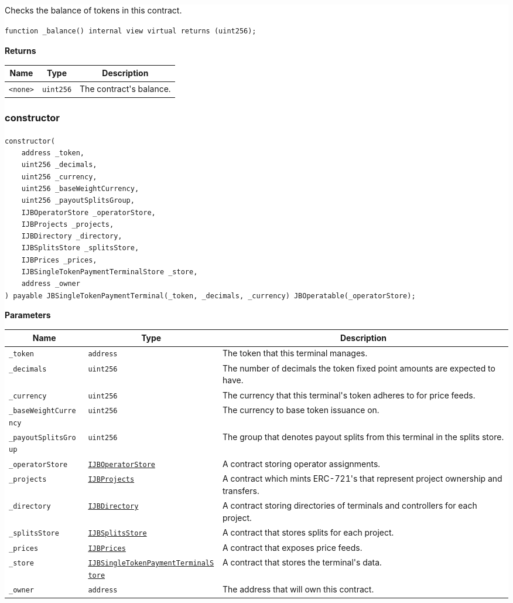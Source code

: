 Checks the balance of tokens in this contract.

```solidity
function _balance() internal view virtual returns (uint256);
```

**Returns**

|Name|Type|Description|
|----|----|-----------|
|`<none>`|`uint256`|The contract's balance.|

### constructor

```solidity
constructor(
    address _token,
    uint256 _decimals,
    uint256 _currency,
    uint256 _baseWeightCurrency,
    uint256 _payoutSplitsGroup,
    IJBOperatorStore _operatorStore,
    IJBProjects _projects,
    IJBDirectory _directory,
    IJBSplitsStore _splitsStore,
    IJBPrices _prices,
    IJBSingleTokenPaymentTerminalStore _store,
    address _owner
) payable JBSingleTokenPaymentTerminal(_token, _decimals, _currency) JBOperatable(_operatorStore);
```

**Parameters**

|Name|Type|Description|
|----|----|-----------|
|`_token`|`address`|The token that this terminal manages.|
|`_decimals`|`uint256`|The number of decimals the token fixed point amounts are expected to have.|
|`_currency`|`uint256`|The currency that this terminal's token adheres to for price feeds.|
|`_baseWeightCurrency`|`uint256`|The currency to base token issuance on.|
|`_payoutSplitsGroup`|`uint256`|The group that denotes payout splits from this terminal in the splits store.|
|`_operatorStore`|[`IJBOperatorStore`](/docs/dev/v3/api/interfaces/ijboperatorstore.md)|A contract storing operator assignments.|
|`_projects`|[`IJBProjects`](/docs/dev/v3/api/interfaces/ijbprojects.md)|A contract which mints ERC-721's that represent project ownership and transfers.|
|`_directory`|[`IJBDirectory`](/docs/dev/v3/api/interfaces/ijbdirectory.md)|A contract storing directories of terminals and controllers for each project.|
|`_splitsStore`|[`IJBSplitsStore`](/docs/dev/v3/api/interfaces/ijbsplitsstore.md)|A contract that stores splits for each project.|
|`_prices`|[`IJBPrices`](/docs/dev/v3/api/interfaces/ijbprices.md)|A contract that exposes price feeds.|
|`_store`|[`IJBSingleTokenPaymentTerminalStore`](/docs/dev/v3/api/interfaces/ijbsingletokenpaymentterminalstore.md)|A contract that stores the terminal's data.|
|`_owner`|`address`|The address that will own this contract.|
